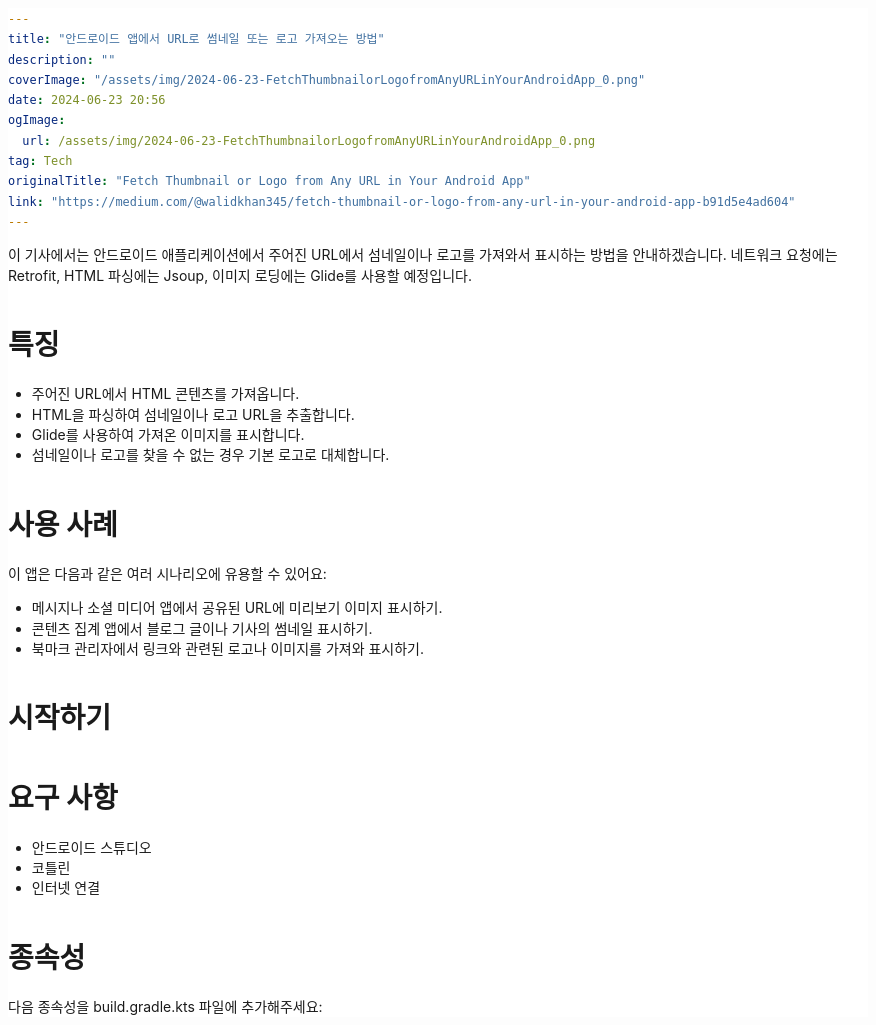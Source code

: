 ```yaml
---
title: "안드로이드 앱에서 URL로 썸네일 또는 로고 가져오는 방법"
description: ""
coverImage: "/assets/img/2024-06-23-FetchThumbnailorLogofromAnyURLinYourAndroidApp_0.png"
date: 2024-06-23 20:56
ogImage:
  url: /assets/img/2024-06-23-FetchThumbnailorLogofromAnyURLinYourAndroidApp_0.png
tag: Tech
originalTitle: "Fetch Thumbnail or Logo from Any URL in Your Android App"
link: "https://medium.com/@walidkhan345/fetch-thumbnail-or-logo-from-any-url-in-your-android-app-b91d5e4ad604"
---
```


이 기사에서는 안드로이드 애플리케이션에서 주어진 URL에서 섬네일이나 로고를 가져와서 표시하는 방법을 안내하겠습니다. 네트워크 요청에는 Retrofit, HTML 파싱에는 Jsoup, 이미지 로딩에는 Glide를 사용할 예정입니다.

# 특징

- 주어진 URL에서 HTML 콘텐츠를 가져옵니다.
- HTML을 파싱하여 섬네일이나 로고 URL을 추출합니다.
- Glide를 사용하여 가져온 이미지를 표시합니다.
- 섬네일이나 로고를 찾을 수 없는 경우 기본 로고로 대체합니다.

# 사용 사례

<div class="content-ad"></div>

이 앱은 다음과 같은 여러 시나리오에 유용할 수 있어요:

- 메시지나 소셜 미디어 앱에서 공유된 URL에 미리보기 이미지 표시하기.
- 콘텐츠 집계 앱에서 블로그 글이나 기사의 썸네일 표시하기.
- 북마크 관리자에서 링크와 관련된 로고나 이미지를 가져와 표시하기.

# 시작하기

# 요구 사항

<div class="content-ad"></div>

- 안드로이드 스튜디오
- 코틀린
- 인터넷 연결

# 종속성

다음 종속성을 build.gradle.kts 파일에 추가해주세요:
